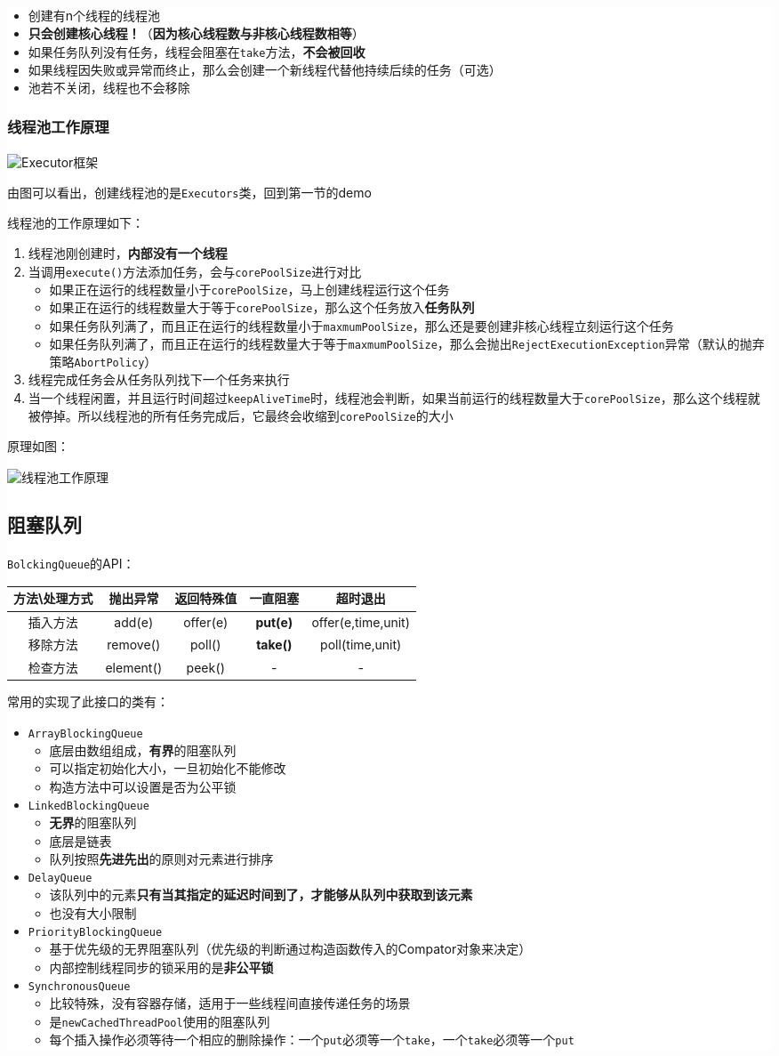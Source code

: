 - 创建有n个线程的线程池
- **只会创建核心线程！**（**因为核心线程数与非核心线程数相等**）
- 如果任务队列没有任务，线程会阻塞在`take`方法，**不会被回收**
- 如果线程因失败或异常而终止，那么会创建一个新线程代替他持续后续的任务（可选）
- 池若不关闭，线程也不会移除

### 线程池工作原理

![Executor框架](http://img.yesmylord.cn//Executor.png)

由图可以看出，创建线程池的是`Executors`类，回到第一节的demo

线程池的工作原理如下：

1. 线程池刚创建时，**内部没有一个线程**
2. 当调用`execute()`方法添加任务，会与`corePoolSize`进行对比
   - 如果正在运行的线程数量小于`corePoolSize`，马上创建线程运行这个任务
   - 如果正在运行的线程数量大于等于`corePoolSize`，那么这个任务放入**任务队列**
   - 如果任务队列满了，而且正在运行的线程数量小于`maxmumPoolSize`，那么还是要创建非核心线程立刻运行这个任务
   - 如果任务队列满了，而且正在运行的线程数量大于等于`maxmumPoolSize`，那么会抛出`RejectExecutionException`异常（默认的抛弃策略`AbortPolicy`）
3. 线程完成任务会从任务队列找下一个任务来执行
4. 当一个线程闲置，并且运行时间超过`keepAliveTime`时，线程池会判断，如果当前运行的线程数量大于`corePoolSize`，那么这个线程就被停掉。所以线程池的所有任务完成后，它最终会收缩到`corePoolSize`的大小

原理如图：

![线程池工作原理](http://img.yesmylord.cn//image-20210809171055450.png)

## 阻塞队列

`BolckingQueue`的API：

| 方法\处理方式 | 抛出异常  | 返回特殊值 |  一直阻塞  |      超时退出      |
| :-----------: | :-------: | :--------: | :--------: | :----------------: |
|   插入方法    |  add(e)   |  offer(e)  | **put(e)** | offer(e,time,unit) |
|   移除方法    | remove()  |   poll()   | **take()** |  poll(time,unit)   |
|   检查方法    | element() |   peek()   |     -      |         -          |

常用的实现了此接口的类有：

- `ArrayBlockingQueue`
  - 底层由数组组成，**有界**的阻塞队列
  - 可以指定初始化大小，一旦初始化不能修改
  - 构造方法中可以设置是否为公平锁
- `LinkedBlockingQueue`
  - **无界**的阻塞队列
  - 底层是链表
  - 队列按照**先进先出**的原则对元素进行排序
- `DelayQueue`
  - 该队列中的元素**只有当其指定的延迟时间到了，才能够从队列中获取到该元素**
  - 也没有大小限制
- `PriorityBlockingQueue`
  - 基于优先级的无界阻塞队列（优先级的判断通过构造函数传入的Compator对象来决定）
  - 内部控制线程同步的锁采用的是**非公平锁**
- `SynchronousQueue`
  - 比较特殊，没有容器存储，适用于一些线程间直接传递任务的场景
  - 是`newCachedThreadPool`使用的阻塞队列
  - 每个插入操作必须等待一个相应的删除操作：一个`put`必须等一个`take`，一个`take`必须等一个`put`
